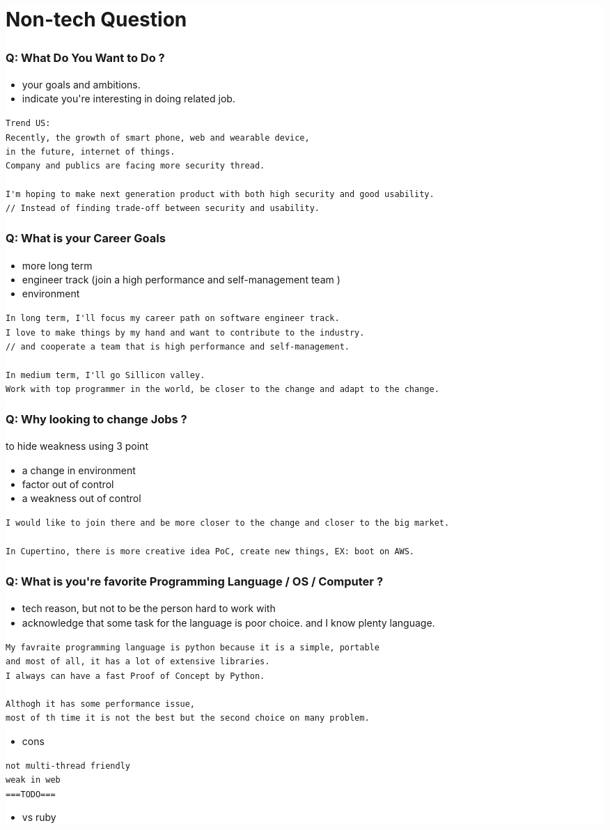Non-tech Question
=========

### Q: What Do You Want to Do ?
- your goals and ambitions.
- indicate you're interesting in doing related job.

```
Trend US:
Recently, the growth of smart phone, web and wearable device,
in the future, internet of things.
Company and publics are facing more security thread.

I'm hoping to make next generation product with both high security and good usability.
// Instead of finding trade-off between security and usability.
```





### Q: What is your Career Goals
- more long term
- engineer track (join a high performance and self-management team )
- environment

```
In long term, I'll focus my career path on software engineer track.
I love to make things by my hand and want to contribute to the industry.
// and cooperate a team that is high performance and self-management.

In medium term, I'll go Sillicon valley.
Work with top programmer in the world, be closer to the change and adapt to the change.
```



### Q: Why looking to change Jobs ?
to hide weakness using 3 point
- a change in environment
- factor out of control
- a weakness out of control
```
I would like to join there and be more closer to the change and closer to the big market.

In Cupertino, there is more creative idea PoC, create new things, EX: boot on AWS.
```



### Q: What is you're favorite Programming Language / OS / Computer ?
- tech reason, but not to be the person hard to work with
- acknowledge that some task for the language is poor choice. and I know plenty language.
```
My favraite programming language is python because it is a simple, portable
and most of all, it has a lot of extensive libraries.
I always can have a fast Proof of Concept by Python.

Althogh it has some performance issue,
most of th time it is not the best but the second choice on many problem.
```
- cons
```
not multi-thread friendly
weak in web
===TODO===
```
- vs ruby